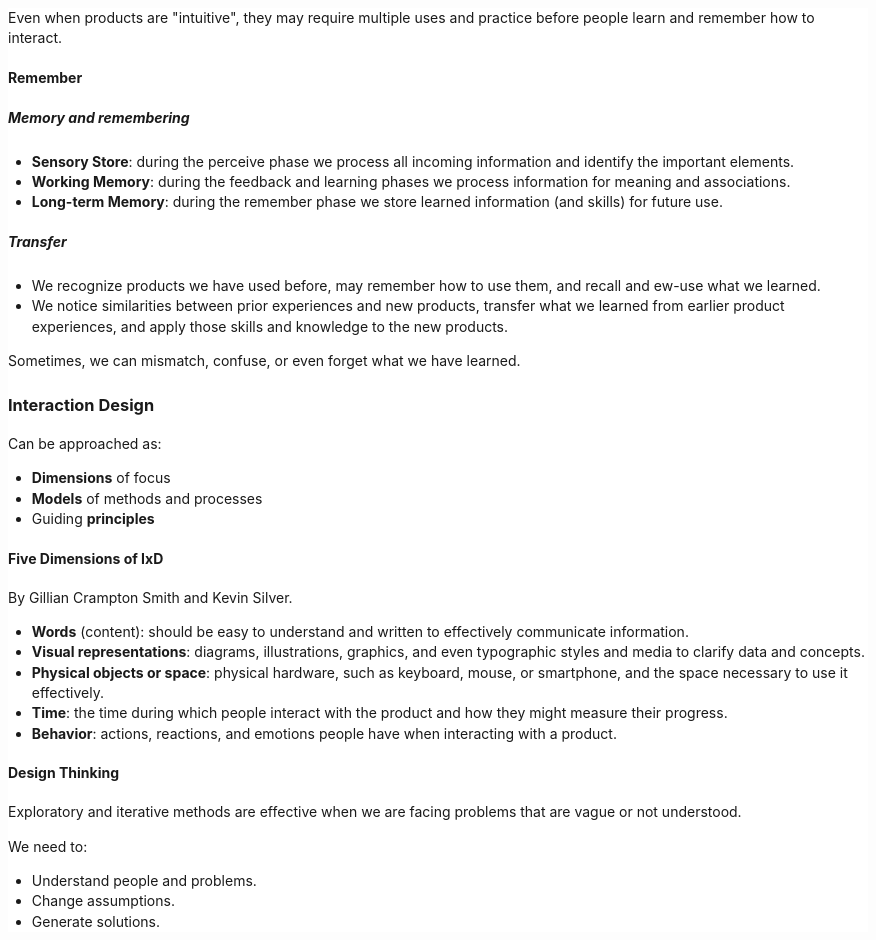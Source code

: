 Even when products are "intuitive", they may require multiple uses and practice before people learn and remember how to interact.

#### Remember

##### Memory and remembering

* **Sensory Store**: during the perceive phase we process all incoming information and identify the important elements.
* **Working Memory**: during the feedback and learning phases we process information for meaning and associations.
* **Long-term Memory**: during the remember phase we store learned information (and skills) for future use.

##### Transfer

* We recognize products we have used before, may remember how to use them, and recall and ew-use what we learned.
* We notice similarities between prior experiences and new products, transfer what we learned from earlier product experiences, and apply those skills and knowledge to the new products.

Sometimes, we can mismatch, confuse, or even forget what we have learned.

### Interaction Design

Can be approached as:

* **Dimensions** of focus
* **Models** of methods and processes
* Guiding **principles**

#### Five Dimensions of IxD

By Gillian Crampton Smith and Kevin Silver.

* **Words** (content): should be easy to understand and written to effectively communicate information.
* **Visual representations**: diagrams, illustrations, graphics, and even typographic styles and media to clarify data and concepts.
* **Physical objects or space**: physical hardware, such as keyboard, mouse, or smartphone, and the space necessary to use it effectively.
* **Time**: the time during which people interact with the product and how they might measure their progress.
* **Behavior**: actions, reactions, and emotions people have when interacting with a product.

#### Design Thinking

Exploratory and iterative methods are effective when we are facing problems that are vague or not understood.

We need to:

* Understand people and problems.
* Change assumptions.
* Generate solutions.
